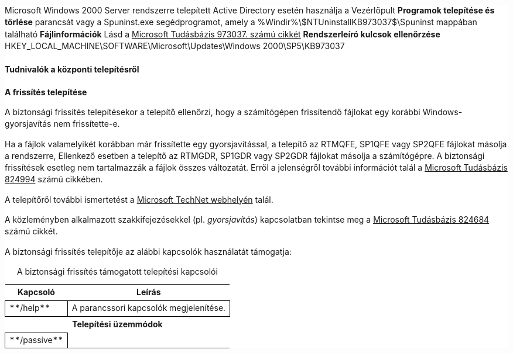 <td style="border:1px solid black;">Microsoft Windows 2000 Server rendszerre telepített Active Directory esetén használja a Vezérlőpult <strong>Programok telepítése és törlése</strong> parancsát vagy a Spuninst.exe segédprogramot, amely a %Windir%\$NTUninstallKB973037$\Spuninst mappában található</td>
</tr>  
<tr class="odd">
<td style="border:1px solid black;"><strong>Fájlinformációk</strong></td>
<td style="border:1px solid black;">Lásd a <a href="http://support.microsoft.com/kb/973037">Microsoft Tudásbázis 973037. számú cikkét</a></td>
</tr>  
<tr class="even">
<td style="border:1px solid black;"><strong>Rendszerleíró kulcsok ellenőrzése</strong></td>
<td style="border:1px solid black;">HKEY_LOCAL_MACHINE\SOFTWARE\Microsoft\Updates\Windows 2000\SP5\KB973037</td>
</tr>  
</tbody>  
</table>
  
#### Tudnivalók a központi telepítésről
  
**A frissítés telepítése**
  
A biztonsági frissítés telepítésekor a telepítő ellenőrzi, hogy a számítógépen frissítendő fájlokat egy korábbi Windows-gyorsjavítás nem frissítette-e.
  
Ha a fájlok valamelyikét korábban már frissítette egy gyorsjavítással, a telepítő az RTMQFE, SP1QFE vagy SP2QFE fájlokat másolja a rendszerre, Ellenkező esetben a telepítő az RTMGDR, SP1GDR vagy SP2GDR fájlokat másolja a számítógépre. A biztonsági frissítések esetleg nem tartalmazzák a fájlok összes változatát. Erről a jelenségről további információt talál a [Microsoft Tudásbázis 824994](http://support.microsoft.com/kb/824994) számú cikkében.
  
A telepítőről további ismertetést a [Microsoft TechNet webhelyén](http://go.microsoft.com/fwlink/?linkid=38951) talál.
  
A közleményben alkalmazott szakkifejezésekkel (pl. *gyorsjavítás*) kapcsolatban tekintse meg a [Microsoft Tudásbázis 824684](http://support.microsoft.com/kb/824684) számú cikkét.
  
A biztonsági frissítés telepítője az alábbi kapcsolók használatát támogatja:
  
<table class="dataTable">  
<caption>  
A biztonsági frissítés támogatott telepítési kapcsolói  
</caption>  
<tr class="thead">  
<th>  
Kapcsoló  
</th>  
<th>  
Leírás  
</th>  
</tr>  
<tr>
<td style="border:1px solid black;">
**/help**
</td>
<td style="border:1px solid black;">
A parancssori kapcsolók megjelenítése.
</td>
</tr>
<tr>
<th colspan="2">
Telepítési üzemmódok
</th>
</tr>
<tr class="alternateRow">
<td style="border:1px solid black;">
**/passive**